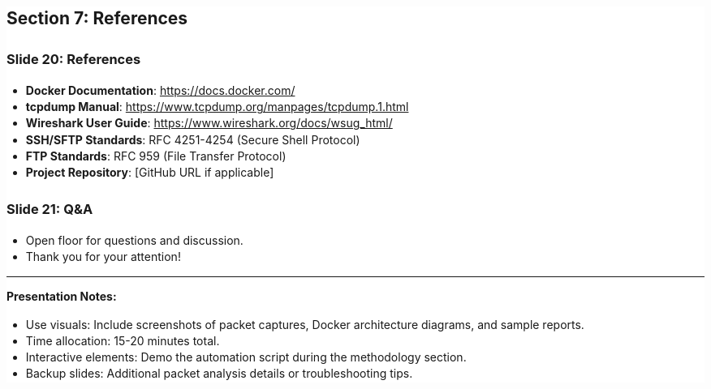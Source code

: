 
## Section 7: References

### Slide 20: References
- **Docker Documentation**: https://docs.docker.com/
- **tcpdump Manual**: https://www.tcpdump.org/manpages/tcpdump.1.html
- **Wireshark User Guide**: https://www.wireshark.org/docs/wsug_html/
- **SSH/SFTP Standards**: RFC 4251-4254 (Secure Shell Protocol)
- **FTP Standards**: RFC 959 (File Transfer Protocol)
- **Project Repository**: [GitHub URL if applicable]

### Slide 21: Q&A
- Open floor for questions and discussion.
- Thank you for your attention!

---

**Presentation Notes:**
- Use visuals: Include screenshots of packet captures, Docker architecture diagrams, and sample reports.
- Time allocation: 15-20 minutes total.
- Interactive elements: Demo the automation script during the methodology section.
- Backup slides: Additional packet analysis details or troubleshooting tips.




